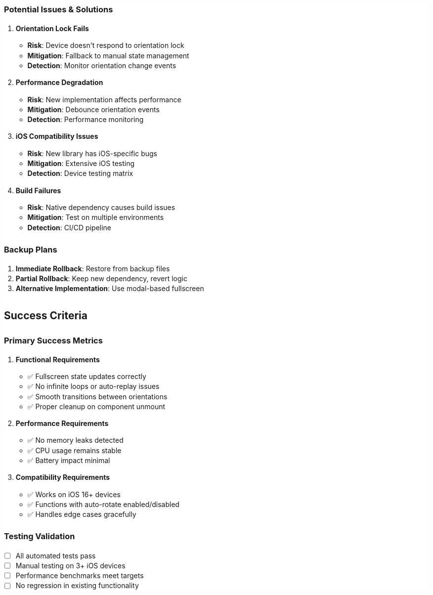 ### Potential Issues & Solutions

1. **Orientation Lock Fails**
   - **Risk**: Device doesn't respond to orientation lock
   - **Mitigation**: Fallback to manual state management
   - **Detection**: Monitor orientation change events

2. **Performance Degradation**
   - **Risk**: New implementation affects performance
   - **Mitigation**: Debounce orientation events
   - **Detection**: Performance monitoring

3. **iOS Compatibility Issues**
   - **Risk**: New library has iOS-specific bugs
   - **Mitigation**: Extensive iOS testing
   - **Detection**: Device testing matrix

4. **Build Failures**
   - **Risk**: Native dependency causes build issues
   - **Mitigation**: Test on multiple environments
   - **Detection**: CI/CD pipeline

### Backup Plans

1. **Immediate Rollback**: Restore from backup files
2. **Partial Rollback**: Keep new dependency, revert logic
3. **Alternative Implementation**: Use modal-based fullscreen

## Success Criteria

### Primary Success Metrics

1. **Functional Requirements**
   - ✅ Fullscreen state updates correctly
   - ✅ No infinite loops or auto-replay issues
   - ✅ Smooth transitions between orientations
   - ✅ Proper cleanup on component unmount

2. **Performance Requirements**
   - ✅ No memory leaks detected
   - ✅ CPU usage remains stable
   - ✅ Battery impact minimal

3. **Compatibility Requirements**
   - ✅ Works on iOS 16+ devices
   - ✅ Functions with auto-rotate enabled/disabled
   - ✅ Handles edge cases gracefully

### Testing Validation

- [ ] All automated tests pass
- [ ] Manual testing on 3+ iOS devices
- [ ] Performance benchmarks meet targets
- [ ] No regression in existing functionality
